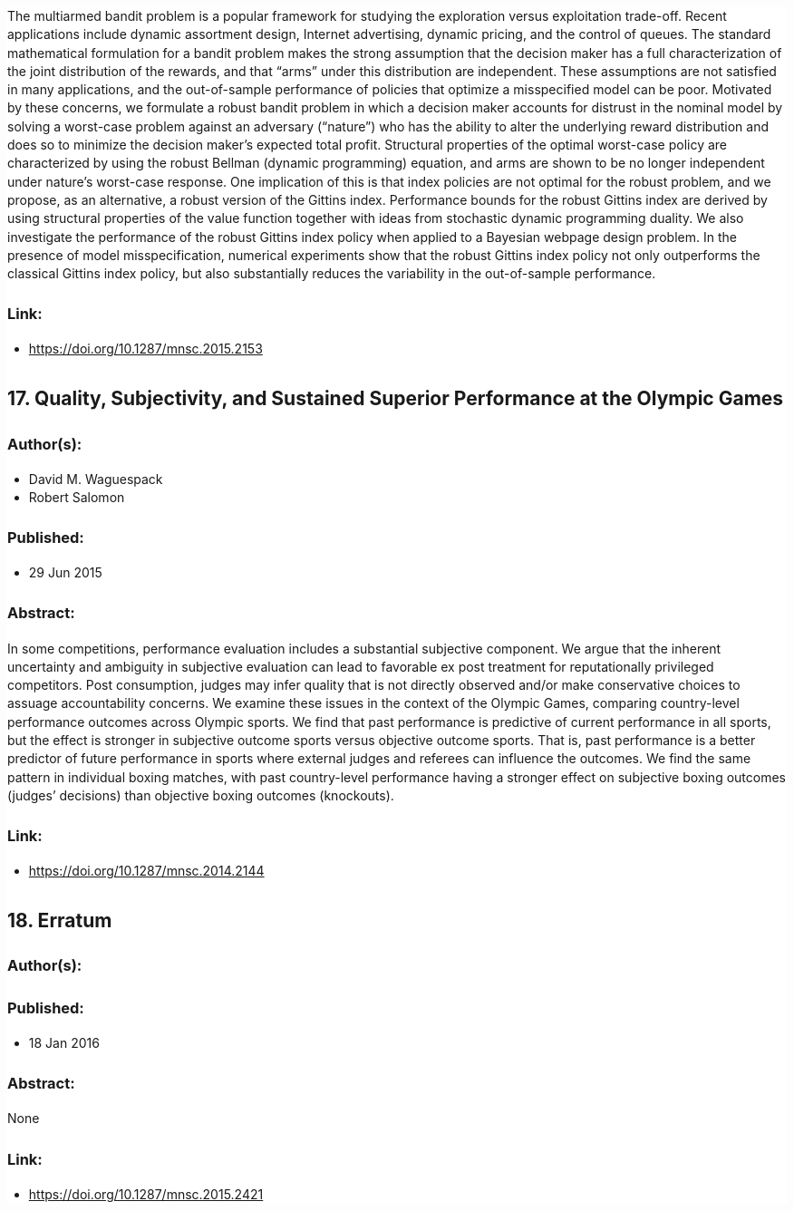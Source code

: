 The multiarmed bandit problem is a popular framework for studying the exploration versus exploitation trade-off. Recent applications include dynamic assortment design, Internet advertising, dynamic pricing, and the control of queues. The standard mathematical formulation for a bandit problem makes the strong assumption that the decision maker has a full characterization of the joint distribution of the rewards, and that “arms” under this distribution are independent. These assumptions are not satisfied in many applications, and the out-of-sample performance of policies that optimize a misspecified model can be poor. Motivated by these concerns, we formulate a robust bandit problem in which a decision maker accounts for distrust in the nominal model by solving a worst-case problem against an adversary (“nature”) who has the ability to alter the underlying reward distribution and does so to minimize the decision maker’s expected total profit. Structural properties of the optimal worst-case policy are characterized by using the robust Bellman (dynamic programming) equation, and arms are shown to be no longer independent under nature’s worst-case response. One implication of this is that index policies are not optimal for the robust problem, and we propose, as an alternative, a robust version of the Gittins index. Performance bounds for the robust Gittins index are derived by using structural properties of the value function together with ideas from stochastic dynamic programming duality. We also investigate the performance of the robust Gittins index policy when applied to a Bayesian webpage design problem. In the presence of model misspecification, numerical experiments show that the robust Gittins index policy not only outperforms the classical Gittins index policy, but also substantially reduces the variability in the out-of-sample performance.
### Link:
- https://doi.org/10.1287/mnsc.2015.2153

## 17. Quality, Subjectivity, and Sustained Superior Performance at the Olympic Games
### Author(s):
- David M. Waguespack
- Robert Salomon
### Published:
- 29 Jun 2015
### Abstract:
In some competitions, performance evaluation includes a substantial subjective component. We argue that the inherent uncertainty and ambiguity in subjective evaluation can lead to favorable ex post treatment for reputationally privileged competitors. Post consumption, judges may infer quality that is not directly observed and/or make conservative choices to assuage accountability concerns. We examine these issues in the context of the Olympic Games, comparing country-level performance outcomes across Olympic sports. We find that past performance is predictive of current performance in all sports, but the effect is stronger in subjective outcome sports versus objective outcome sports. That is, past performance is a better predictor of future performance in sports where external judges and referees can influence the outcomes. We find the same pattern in individual boxing matches, with past country-level performance having a stronger effect on subjective boxing outcomes (judges’ decisions) than objective boxing outcomes (knockouts).
### Link:
- https://doi.org/10.1287/mnsc.2014.2144

## 18. Erratum
### Author(s):
### Published:
- 18 Jan 2016
### Abstract:
None
### Link:
- https://doi.org/10.1287/mnsc.2015.2421
